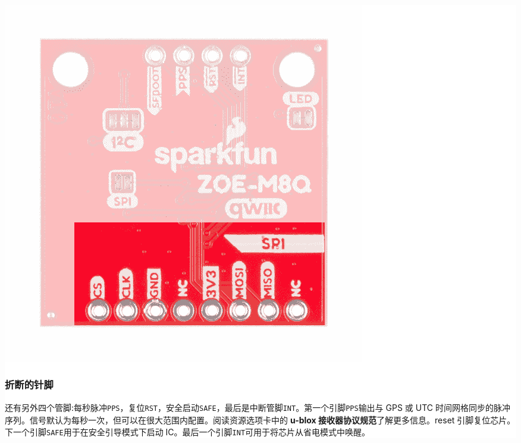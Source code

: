 [![This picture highlights the longer through hole header from the underside which is labeled with "SPI". ](img/a090ebd383c46db4aa0f1587eefb5ff2.png)](https://cdn.sparkfun.com/assets/learn_tutorials/8/6/9/SPI_HEADER.jpg)

### 折断的针脚

还有另外四个管脚:每秒脉冲`PPS`，复位`RST`，安全启动`SAFE`，最后是中断管脚`INT`。第一个引脚`PPS`输出与 GPS 或 UTC 时间网格同步的脉冲序列。信号默认为每秒一次，但可以在很大范围内配置。阅读资源选项卡中的 **u-blox 接收器协议规范**了解更多信息。reset 引脚复位芯片。下一个引脚`SAFE`用于在安全引导模式下启动 IC。最后一个引脚`INT`可用于将芯片从省电模式中唤醒。
